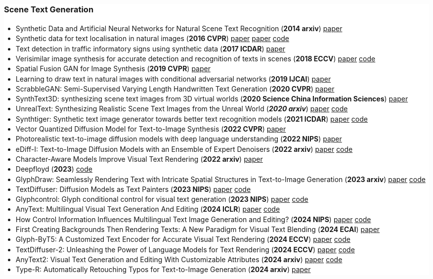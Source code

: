 
### Scene Text Generation
+ Synthetic Data and Artificial Neural Networks for Natural Scene Text Recognition (**2014 arxiv**) [paper](https://arxiv.org/pdf/1406.2227.pdf)
+ Synthetic data for text localisation in natural images (**2016 CVPR**) [paper](https://openaccess.thecvf.com/content_cvpr_2016/papers/Gupta_Synthetic_Data_for_CVPR_2016_paper.pdf) [paper](https://openaccess.thecvf.com/content_cvpr_2016/papers/Gupta_Synthetic_Data_for_CVPR_2016_paper.pdf) [code](https://github.com/ankush-me/SynthText)
+ Text detection in traffic informatory signs using synthetic data (**2017 ICDAR**) [paper](https://ieeexplore.ieee.org/abstract/document/8270075)
+ Verisimilar image synthesis for accurate detection and recognition of texts in scenes (**2018 ECCV**) [paper](https://openaccess.thecvf.com/content_ECCV_2018/papers/Fangneng_Zhan_Verisimilar_Image_Synthesis_ECCV_2018_paper.pdf)  [code](https://github.com/GodOfSmallThings/Verisimilar-Image-Synthesis-for-Accurate-Detection-and-Recognition-of-Texts-in-Scenes)
+ Spatial Fusion GAN for Image Synthesis (**2019 CVPR**) [paper](https://openaccess.thecvf.com/content_CVPR_2019/papers/Zhan_Spatial_Fusion_GAN_for_Image_Synthesis_CVPR_2019_paper.pdf)
+ Learning to draw text in natural images with conditional adversarial networks (**2019 IJCAI**) [paper](https://www.ijcai.org/Proceedings/2019/0101.pdf)
+ ScrabbleGAN: Semi-Supervised Varying Length Handwritten Text Generation (**2020 CVPR**) [paper](https://openaccess.thecvf.com/content_CVPR_2020/papers/Fogel_ScrabbleGAN_Semi-Supervised_Varying_Length_Handwritten_Text_Generation_CVPR_2020_paper.pdf)
+ SynthText3D: synthesizing scene text images from 3D virtual worlds (**2020 Science China Information Sciences**) [paper](https://link.springer.com/article/10.1007/s11432-019-2737-0)
+ UnrealText: Synthesizing Realistic Scene Text Images from the Unreal World (***2020 arxiv***) [paper](https://arxiv.org/pdf/2003.10608.pdf) [code](https://github.com/Jyouhou/UnrealText/)
+ Synthtiger: Synthetic text image generator towards better text recognition models (**2021 ICDAR**) [paper](https://link.springer.com/chapter/10.1007/978-3-030-86337-1_8) [code](https://github.com/clovaai/synthtiger)
+ Vector Quantized Diffusion Model for Text-to-Image Synthesis (**2022 CVPR**) [paper](https://openaccess.thecvf.com/content/CVPR2022/papers/Gu_Vector_Quantized_Diffusion_Model_for_Text-to-Image_Synthesis_CVPR_2022_paper.pdf)
+ Photorealistic text-to-image diffusion models with deep language understanding (**2022 NIPS**) [paper](https://proceedings.neurips.cc/paper_files/paper/2022/file/ec795aeadae0b7d230fa35cbaf04c041-Paper-Conference.pdf)
+ eDiff-I: Text-to-Image Diffusion Models with an Ensemble of Expert Denoisers (**2022 arxiv**) [paper](https://arxiv.org/pdf/2211.01324.pdf) [code](https://deepimagination.cc/eDiff-I/)
+ Character-Aware Models Improve Visual Text Rendering (**2022 arxiv**) [paper](https://arxiv.org/pdf/2212.10562.pdf)
+ Deepfloyd (**2023**) [code](https://github.com/deep-floyd/if)
+ GlyphDraw: Seamlessly Rendering Text with Intricate Spatial Structures in Text-to-Image Generation (**2023 arxiv**) [paper](https://arxiv.org/pdf/2303.17870.pdf) [code](https://1073521013.github.io/glyph-draw.github.io/)
+ TextDiffuser: Diffusion Models as Text Painters (**2023 NIPS**) [paper](https://arxiv.org/pdf/2305.10855.pdf) [code](https://aka.ms/textdiffuser)
+ Glyphcontrol: Glyph conditional control for visual text generation (**2023 NIPS**) [paper](https://arxiv.org/pdf/2305.10855.pdf) [code](https://aka.ms/textdiffuser)
+ AnyText: Multilingual Visual Text Generation And Editing (**2024 ICLR**) [paper](https://arxiv.org/pdf/2311.03054) [code](https://github.com/tyxsspa/AnyText)
+ How Control Information Influences Multilingual Text Image Generation and Editing? (**2024 NIPS**) [paper](https://arxiv.org/pdf/2407.11502) [code](https://github.com/CyrilSterling/TextGen)
+ First Creating Backgrounds Then Rendering Texts: A New Paradigm for Visual Text Blending (**2024 ECAI**) [paper](https://arxiv.org/pdf/2410.10168)
+ Glyph-ByT5: A Customized Text Encoder for Accurate Visual Text Rendering (**2024 ECCV**) [paper](https://arxiv.org/pdf/2403.09622) [code](https://github.com/AIGText/Glyph-ByT5)
+ TextDiffuser-2: Unleashing the Power of Language Models for Text Rendering (**2024 ECCV**) [paper](https://arxiv.org/pdf/2311.16465) [code](https://github.com/microsoft/unilm/tree/master/textdiffuser-2)
+ AnyText2: Visual Text Generation and Editing With Customizable Attributes (**2024 arxiv**) [paper](https://arxiv.org/pdf/2411.15245) [code](https://github.com/tyxsspa/AnyText2)
+ Type-R: Automatically Retouching Typos for Text-to-Image Generation (**2024 arxiv**) [paper](https://arxiv.org/pdf/2411.18159)
